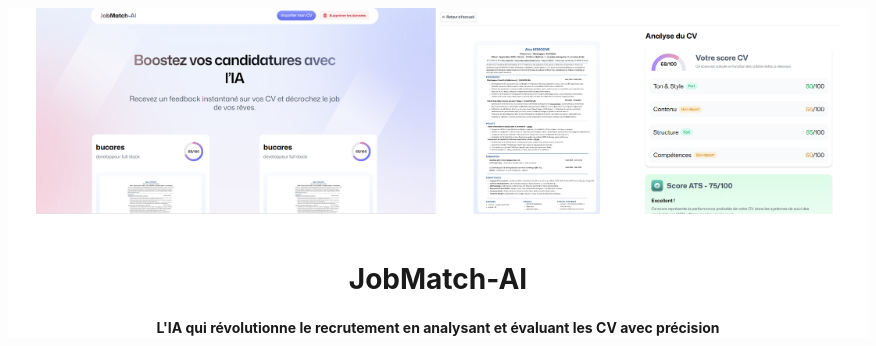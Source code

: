 <div align="center">
  <img src="./public/images/image1.png" alt="JobMatch-AI" width="400" />
  <img src="./public/images/image2.png" alt="Interface JobMatch-AI" width="400" />
  
  <h1>JobMatch-AI</h1>
  <p align="center">
    <strong>L'IA qui révolutionne le recrutement en analysant et évaluant les CV avec précision</strong>
  </p>
  